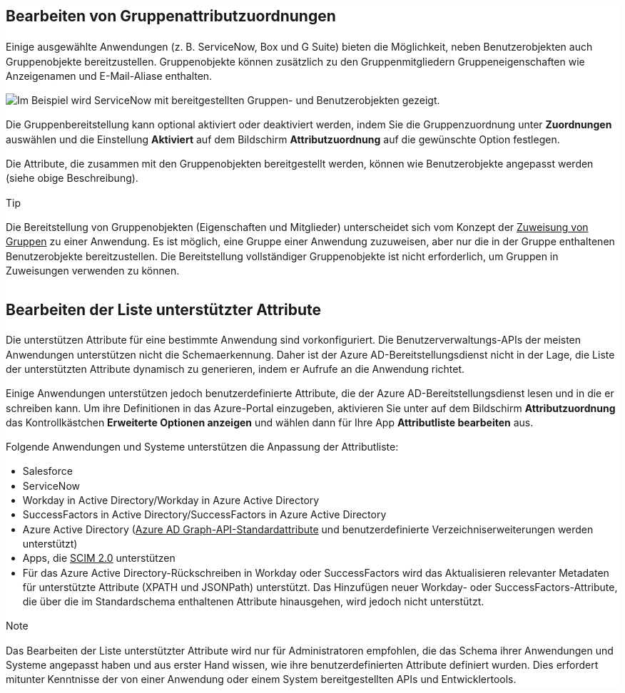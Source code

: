 ## <a name="editing-group-attribute-mappings"></a>Bearbeiten von Gruppenattributzuordnungen

Einige ausgewählte Anwendungen (z. B. ServiceNow, Box und G Suite) bieten die Möglichkeit, neben Benutzerobjekten auch Gruppenobjekte bereitzustellen. Gruppenobjekte können zusätzlich zu den Gruppenmitgliedern Gruppeneigenschaften wie Anzeigenamen und E-Mail-Aliase enthalten.

![Im Beispiel wird ServiceNow mit bereitgestellten Gruppen- und Benutzerobjekten gezeigt.](./media/customize-application-attributes/24.png)

Die Gruppenbereitstellung kann optional aktiviert oder deaktiviert werden, indem Sie die Gruppenzuordnung unter **Zuordnungen** auswählen und die Einstellung **Aktiviert** auf dem Bildschirm **Attributzuordnung** auf die gewünschte Option festlegen.

Die Attribute, die zusammen mit den Gruppenobjekten bereitgestellt werden, können wie Benutzerobjekte angepasst werden (siehe obige Beschreibung). 

> [!TIP]
> Die Bereitstellung von Gruppenobjekten (Eigenschaften und Mitglieder) unterscheidet sich vom Konzept der [Zuweisung von Gruppen](../manage-apps/assign-user-or-group-access-portal.md) zu einer Anwendung. Es ist möglich, eine Gruppe einer Anwendung zuzuweisen, aber nur die in der Gruppe enthaltenen Benutzerobjekte bereitzustellen. Die Bereitstellung vollständiger Gruppenobjekte ist nicht erforderlich, um Gruppen in Zuweisungen verwenden zu können.

## <a name="editing-the-list-of-supported-attributes"></a>Bearbeiten der Liste unterstützter Attribute

Die unterstützen Attribute für eine bestimmte Anwendung sind vorkonfiguriert. Die Benutzerverwaltungs-APIs der meisten Anwendungen unterstützen nicht die Schemaerkennung. Daher ist der Azure AD-Bereitstellungsdienst nicht in der Lage, die Liste der unterstützten Attribute dynamisch zu generieren, indem er Aufrufe an die Anwendung richtet.

Einige Anwendungen unterstützen jedoch benutzerdefinierte Attribute, die der Azure AD-Bereitstellungsdienst lesen und in die er schreiben kann. Um ihre Definitionen in das Azure-Portal einzugeben, aktivieren Sie unter auf dem Bildschirm **Attributzuordnung** das Kontrollkästchen **Erweiterte Optionen anzeigen** und wählen dann für Ihre App **Attributliste bearbeiten** aus.

Folgende Anwendungen und Systeme unterstützen die Anpassung der Attributliste:

- Salesforce
- ServiceNow
- Workday in Active Directory/Workday in Azure Active Directory
- SuccessFactors in Active Directory/SuccessFactors in Azure Active Directory
- Azure Active Directory ([Azure AD Graph-API-Standardattribute](/previous-versions/azure/ad/graph/api/entity-and-complex-type-reference#user-entity) und benutzerdefinierte Verzeichniserweiterungen werden unterstützt)
- Apps, die [SCIM 2.0](https://tools.ietf.org/html/rfc7643) unterstützen
- Für das Azure Active Directory-Rückschreiben in Workday oder SuccessFactors wird das Aktualisieren relevanter Metadaten für unterstützte Attribute (XPATH und JSONPath) unterstützt. Das Hinzufügen neuer Workday- oder SuccessFactors-Attribute, die über die im Standardschema enthaltenen Attribute hinausgehen, wird jedoch nicht unterstützt.


> [!NOTE]
> Das Bearbeiten der Liste unterstützter Attribute wird nur für Administratoren empfohlen, die das Schema ihrer Anwendungen und Systeme angepasst haben und aus erster Hand wissen, wie ihre benutzerdefinierten Attribute definiert wurden. Dies erfordert mitunter Kenntnisse der von einer Anwendung oder einem System bereitgestellten APIs und Entwicklertools.
